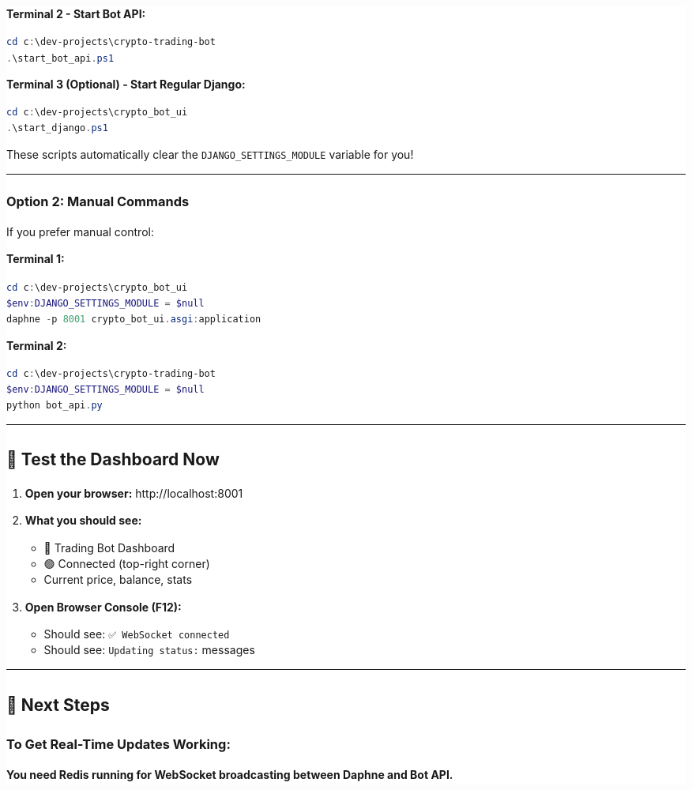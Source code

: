 **Terminal 2 - Start Bot API:**
```powershell
cd c:\dev-projects\crypto-trading-bot
.\start_bot_api.ps1
```

**Terminal 3 (Optional) - Start Regular Django:**
```powershell
cd c:\dev-projects\crypto_bot_ui
.\start_django.ps1
```

These scripts automatically clear the `DJANGO_SETTINGS_MODULE` variable for you!

---

### Option 2: Manual Commands

If you prefer manual control:

**Terminal 1:**
```powershell
cd c:\dev-projects\crypto_bot_ui
$env:DJANGO_SETTINGS_MODULE = $null
daphne -p 8001 crypto_bot_ui.asgi:application
```

**Terminal 2:**
```powershell
cd c:\dev-projects\crypto-trading-bot
$env:DJANGO_SETTINGS_MODULE = $null
python bot_api.py
```

---

## 🧪 Test the Dashboard Now

1. **Open your browser:** http://localhost:8001

2. **What you should see:**
   - 🤖 Trading Bot Dashboard
   - 🟢 Connected (top-right corner)
   - Current price, balance, stats

3. **Open Browser Console (F12):**
   - Should see: `✅ WebSocket connected`
   - Should see: `Updating status:` messages

---

## 🎯 Next Steps

### To Get Real-Time Updates Working:

**You need Redis running for WebSocket broadcasting between Daphne and Bot API.**
